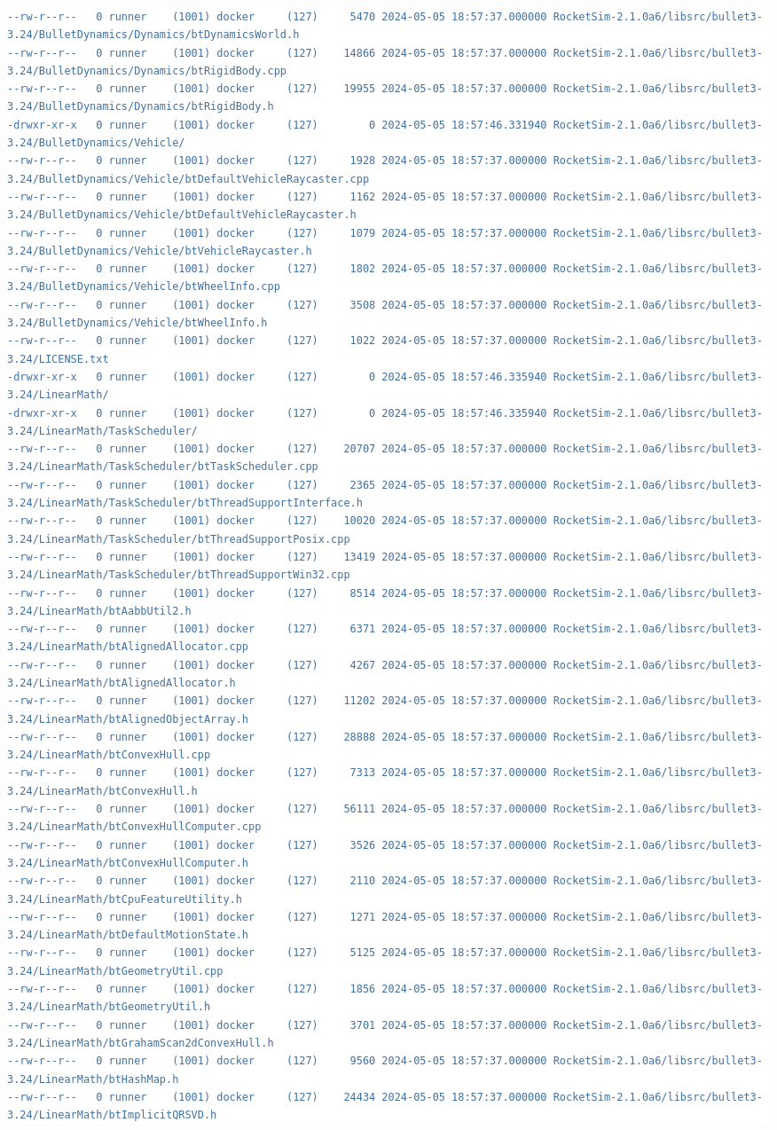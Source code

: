 ```diff
--rw-r--r--   0 runner    (1001) docker     (127)     5470 2024-05-05 18:57:37.000000 RocketSim-2.1.0a6/libsrc/bullet3-3.24/BulletDynamics/Dynamics/btDynamicsWorld.h
--rw-r--r--   0 runner    (1001) docker     (127)    14866 2024-05-05 18:57:37.000000 RocketSim-2.1.0a6/libsrc/bullet3-3.24/BulletDynamics/Dynamics/btRigidBody.cpp
--rw-r--r--   0 runner    (1001) docker     (127)    19955 2024-05-05 18:57:37.000000 RocketSim-2.1.0a6/libsrc/bullet3-3.24/BulletDynamics/Dynamics/btRigidBody.h
-drwxr-xr-x   0 runner    (1001) docker     (127)        0 2024-05-05 18:57:46.331940 RocketSim-2.1.0a6/libsrc/bullet3-3.24/BulletDynamics/Vehicle/
--rw-r--r--   0 runner    (1001) docker     (127)     1928 2024-05-05 18:57:37.000000 RocketSim-2.1.0a6/libsrc/bullet3-3.24/BulletDynamics/Vehicle/btDefaultVehicleRaycaster.cpp
--rw-r--r--   0 runner    (1001) docker     (127)     1162 2024-05-05 18:57:37.000000 RocketSim-2.1.0a6/libsrc/bullet3-3.24/BulletDynamics/Vehicle/btDefaultVehicleRaycaster.h
--rw-r--r--   0 runner    (1001) docker     (127)     1079 2024-05-05 18:57:37.000000 RocketSim-2.1.0a6/libsrc/bullet3-3.24/BulletDynamics/Vehicle/btVehicleRaycaster.h
--rw-r--r--   0 runner    (1001) docker     (127)     1802 2024-05-05 18:57:37.000000 RocketSim-2.1.0a6/libsrc/bullet3-3.24/BulletDynamics/Vehicle/btWheelInfo.cpp
--rw-r--r--   0 runner    (1001) docker     (127)     3508 2024-05-05 18:57:37.000000 RocketSim-2.1.0a6/libsrc/bullet3-3.24/BulletDynamics/Vehicle/btWheelInfo.h
--rw-r--r--   0 runner    (1001) docker     (127)     1022 2024-05-05 18:57:37.000000 RocketSim-2.1.0a6/libsrc/bullet3-3.24/LICENSE.txt
-drwxr-xr-x   0 runner    (1001) docker     (127)        0 2024-05-05 18:57:46.335940 RocketSim-2.1.0a6/libsrc/bullet3-3.24/LinearMath/
-drwxr-xr-x   0 runner    (1001) docker     (127)        0 2024-05-05 18:57:46.335940 RocketSim-2.1.0a6/libsrc/bullet3-3.24/LinearMath/TaskScheduler/
--rw-r--r--   0 runner    (1001) docker     (127)    20707 2024-05-05 18:57:37.000000 RocketSim-2.1.0a6/libsrc/bullet3-3.24/LinearMath/TaskScheduler/btTaskScheduler.cpp
--rw-r--r--   0 runner    (1001) docker     (127)     2365 2024-05-05 18:57:37.000000 RocketSim-2.1.0a6/libsrc/bullet3-3.24/LinearMath/TaskScheduler/btThreadSupportInterface.h
--rw-r--r--   0 runner    (1001) docker     (127)    10020 2024-05-05 18:57:37.000000 RocketSim-2.1.0a6/libsrc/bullet3-3.24/LinearMath/TaskScheduler/btThreadSupportPosix.cpp
--rw-r--r--   0 runner    (1001) docker     (127)    13419 2024-05-05 18:57:37.000000 RocketSim-2.1.0a6/libsrc/bullet3-3.24/LinearMath/TaskScheduler/btThreadSupportWin32.cpp
--rw-r--r--   0 runner    (1001) docker     (127)     8514 2024-05-05 18:57:37.000000 RocketSim-2.1.0a6/libsrc/bullet3-3.24/LinearMath/btAabbUtil2.h
--rw-r--r--   0 runner    (1001) docker     (127)     6371 2024-05-05 18:57:37.000000 RocketSim-2.1.0a6/libsrc/bullet3-3.24/LinearMath/btAlignedAllocator.cpp
--rw-r--r--   0 runner    (1001) docker     (127)     4267 2024-05-05 18:57:37.000000 RocketSim-2.1.0a6/libsrc/bullet3-3.24/LinearMath/btAlignedAllocator.h
--rw-r--r--   0 runner    (1001) docker     (127)    11202 2024-05-05 18:57:37.000000 RocketSim-2.1.0a6/libsrc/bullet3-3.24/LinearMath/btAlignedObjectArray.h
--rw-r--r--   0 runner    (1001) docker     (127)    28888 2024-05-05 18:57:37.000000 RocketSim-2.1.0a6/libsrc/bullet3-3.24/LinearMath/btConvexHull.cpp
--rw-r--r--   0 runner    (1001) docker     (127)     7313 2024-05-05 18:57:37.000000 RocketSim-2.1.0a6/libsrc/bullet3-3.24/LinearMath/btConvexHull.h
--rw-r--r--   0 runner    (1001) docker     (127)    56111 2024-05-05 18:57:37.000000 RocketSim-2.1.0a6/libsrc/bullet3-3.24/LinearMath/btConvexHullComputer.cpp
--rw-r--r--   0 runner    (1001) docker     (127)     3526 2024-05-05 18:57:37.000000 RocketSim-2.1.0a6/libsrc/bullet3-3.24/LinearMath/btConvexHullComputer.h
--rw-r--r--   0 runner    (1001) docker     (127)     2110 2024-05-05 18:57:37.000000 RocketSim-2.1.0a6/libsrc/bullet3-3.24/LinearMath/btCpuFeatureUtility.h
--rw-r--r--   0 runner    (1001) docker     (127)     1271 2024-05-05 18:57:37.000000 RocketSim-2.1.0a6/libsrc/bullet3-3.24/LinearMath/btDefaultMotionState.h
--rw-r--r--   0 runner    (1001) docker     (127)     5125 2024-05-05 18:57:37.000000 RocketSim-2.1.0a6/libsrc/bullet3-3.24/LinearMath/btGeometryUtil.cpp
--rw-r--r--   0 runner    (1001) docker     (127)     1856 2024-05-05 18:57:37.000000 RocketSim-2.1.0a6/libsrc/bullet3-3.24/LinearMath/btGeometryUtil.h
--rw-r--r--   0 runner    (1001) docker     (127)     3701 2024-05-05 18:57:37.000000 RocketSim-2.1.0a6/libsrc/bullet3-3.24/LinearMath/btGrahamScan2dConvexHull.h
--rw-r--r--   0 runner    (1001) docker     (127)     9560 2024-05-05 18:57:37.000000 RocketSim-2.1.0a6/libsrc/bullet3-3.24/LinearMath/btHashMap.h
--rw-r--r--   0 runner    (1001) docker     (127)    24434 2024-05-05 18:57:37.000000 RocketSim-2.1.0a6/libsrc/bullet3-3.24/LinearMath/btImplicitQRSVD.h
```
